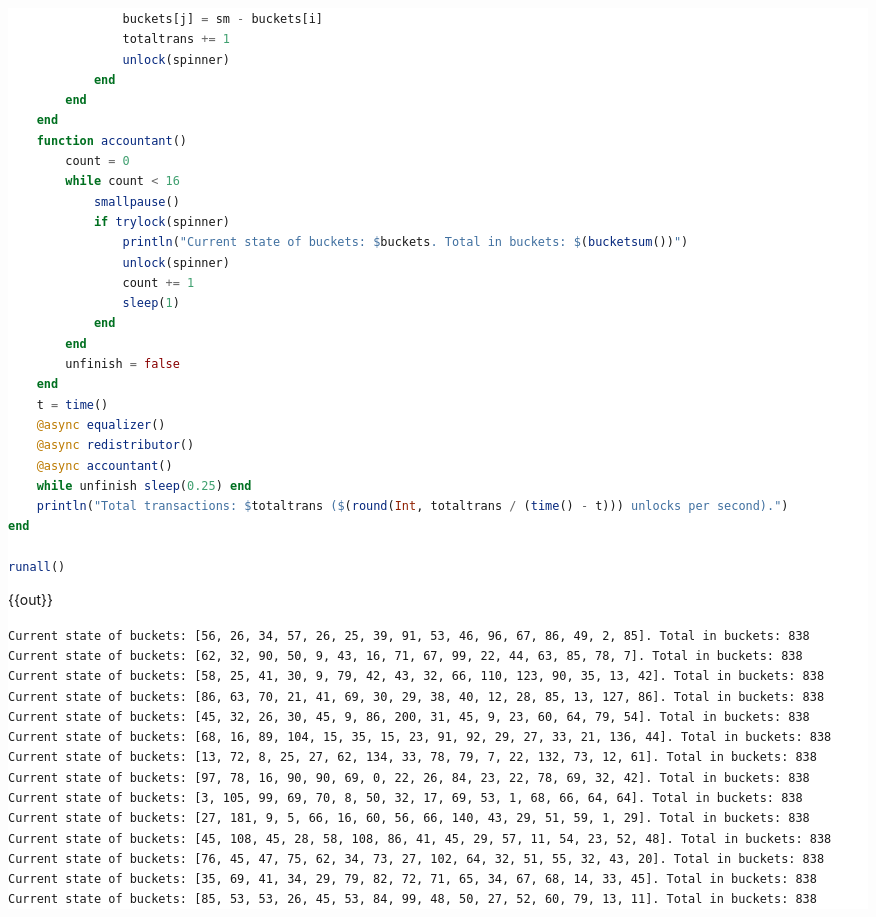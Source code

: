```julia
                buckets[j] = sm - buckets[i]
                totaltrans += 1
                unlock(spinner)
            end
        end
    end
    function accountant()
        count = 0
        while count < 16
            smallpause()
            if trylock(spinner)
                println("Current state of buckets: $buckets. Total in buckets: $(bucketsum())")
                unlock(spinner)
                count += 1
                sleep(1)
            end
        end
        unfinish = false
    end
    t = time()
    @async equalizer()
    @async redistributor()
    @async accountant()
    while unfinish sleep(0.25) end
    println("Total transactions: $totaltrans ($(round(Int, totaltrans / (time() - t))) unlocks per second).")
end

runall()
```


{{out}}

```txt
Current state of buckets: [56, 26, 34, 57, 26, 25, 39, 91, 53, 46, 96, 67, 86, 49, 2, 85]. Total in buckets: 838
Current state of buckets: [62, 32, 90, 50, 9, 43, 16, 71, 67, 99, 22, 44, 63, 85, 78, 7]. Total in buckets: 838
Current state of buckets: [58, 25, 41, 30, 9, 79, 42, 43, 32, 66, 110, 123, 90, 35, 13, 42]. Total in buckets: 838
Current state of buckets: [86, 63, 70, 21, 41, 69, 30, 29, 38, 40, 12, 28, 85, 13, 127, 86]. Total in buckets: 838
Current state of buckets: [45, 32, 26, 30, 45, 9, 86, 200, 31, 45, 9, 23, 60, 64, 79, 54]. Total in buckets: 838
Current state of buckets: [68, 16, 89, 104, 15, 35, 15, 23, 91, 92, 29, 27, 33, 21, 136, 44]. Total in buckets: 838
Current state of buckets: [13, 72, 8, 25, 27, 62, 134, 33, 78, 79, 7, 22, 132, 73, 12, 61]. Total in buckets: 838
Current state of buckets: [97, 78, 16, 90, 90, 69, 0, 22, 26, 84, 23, 22, 78, 69, 32, 42]. Total in buckets: 838
Current state of buckets: [3, 105, 99, 69, 70, 8, 50, 32, 17, 69, 53, 1, 68, 66, 64, 64]. Total in buckets: 838
Current state of buckets: [27, 181, 9, 5, 66, 16, 60, 56, 66, 140, 43, 29, 51, 59, 1, 29]. Total in buckets: 838
Current state of buckets: [45, 108, 45, 28, 58, 108, 86, 41, 45, 29, 57, 11, 54, 23, 52, 48]. Total in buckets: 838
Current state of buckets: [76, 45, 47, 75, 62, 34, 73, 27, 102, 64, 32, 51, 55, 32, 43, 20]. Total in buckets: 838
Current state of buckets: [35, 69, 41, 34, 29, 79, 82, 72, 71, 65, 34, 67, 68, 14, 33, 45]. Total in buckets: 838
Current state of buckets: [85, 53, 53, 26, 45, 53, 84, 99, 48, 50, 27, 52, 60, 79, 13, 11]. Total in buckets: 838
```